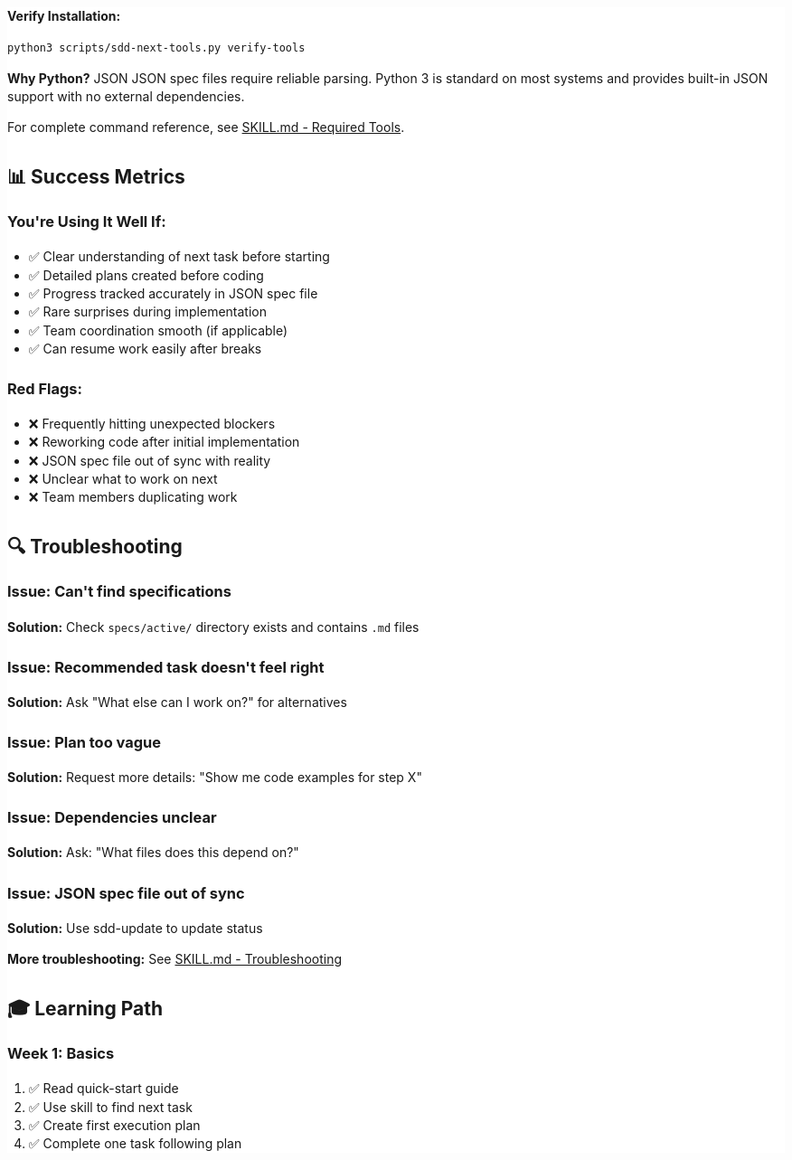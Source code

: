 **Verify Installation:**
```bash
python3 scripts/sdd-next-tools.py verify-tools
```

**Why Python?** JSON JSON spec files require reliable parsing. Python 3 is standard on most systems and provides built-in JSON support with no external dependencies.

For complete command reference, see [SKILL.md - Required Tools](./SKILL.md#required-tools).

## 📊 Success Metrics

### You're Using It Well If:
- ✅ Clear understanding of next task before starting
- ✅ Detailed plans created before coding
- ✅ Progress tracked accurately in JSON spec file
- ✅ Rare surprises during implementation
- ✅ Team coordination smooth (if applicable)
- ✅ Can resume work easily after breaks

### Red Flags:
- ❌ Frequently hitting unexpected blockers
- ❌ Reworking code after initial implementation
- ❌ JSON spec file out of sync with reality
- ❌ Unclear what to work on next
- ❌ Team members duplicating work

## 🔍 Troubleshooting

### Issue: Can't find specifications
**Solution:** Check `specs/active/` directory exists and contains `.md` files

### Issue: Recommended task doesn't feel right
**Solution:** Ask "What else can I work on?" for alternatives

### Issue: Plan too vague
**Solution:** Request more details: "Show me code examples for step X"

### Issue: Dependencies unclear
**Solution:** Ask: "What files does this depend on?"

### Issue: JSON spec file out of sync
**Solution:** Use sdd-update to update status

**More troubleshooting:** See [SKILL.md - Troubleshooting](./SKILL.md#troubleshooting)

## 🎓 Learning Path

### Week 1: Basics
1. ✅ Read quick-start guide
2. ✅ Use skill to find next task
3. ✅ Create first execution plan
4. ✅ Complete one task following plan
